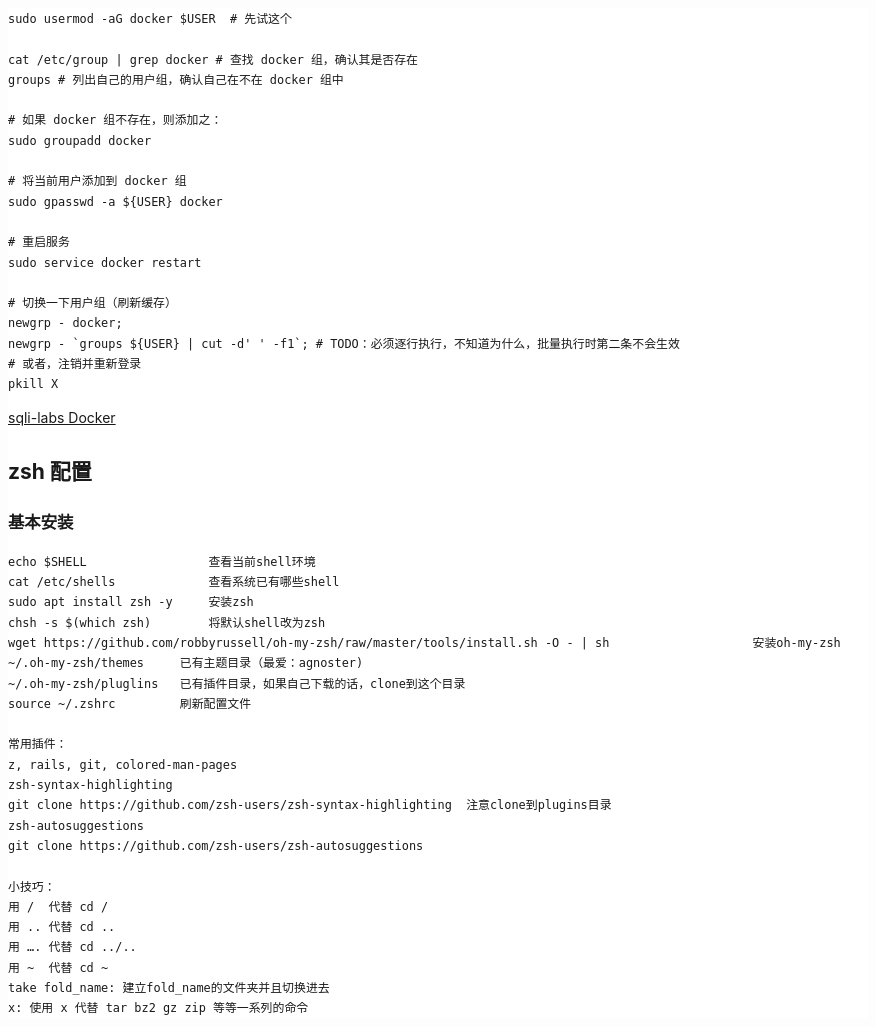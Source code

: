 ```shell
sudo usermod -aG docker $USER  # 先试这个

cat /etc/group | grep docker # 查找 docker 组，确认其是否存在
groups # 列出自己的用户组，确认自己在不在 docker 组中

# 如果 docker 组不存在，则添加之：
sudo groupadd docker

# 将当前用户添加到 docker 组
sudo gpasswd -a ${USER} docker

# 重启服务
sudo service docker restart

# 切换一下用户组（刷新缓存）
newgrp - docker;
newgrp - `groups ${USER} | cut -d' ' -f1`; # TODO：必须逐行执行，不知道为什么，批量执行时第二条不会生效
# 或者，注销并重新登录
pkill X
```

[sqli-labs Docker](https://www.jianshu.com/p/2ad3edf3c61f)



## zsh 配置

### 基本安装


```shell
echo $SHELL			  		查看当前shell环境
cat /etc/shells		  		查看系统已有哪些shell
sudo apt install zsh -y		安装zsh
chsh -s $(which zsh)  		将默认shell改为zsh
wget https://github.com/robbyrussell/oh-my-zsh/raw/master/tools/install.sh -O - | sh			        安装oh-my-zsh
~/.oh-my-zsh/themes		已有主题目录（最爱：agnoster)
~/.oh-my-zsh/pluglins   已有插件目录，如果自己下载的话，clone到这个目录
source ~/.zshrc			刷新配置文件

常用插件：
z, rails, git, colored-man-pages
zsh-syntax-highlighting
git clone https://github.com/zsh-users/zsh-syntax-highlighting  注意clone到plugins目录
zsh-autosuggestions
git clone https://github.com/zsh-users/zsh-autosuggestions

小技巧：
用 /  代替 cd /
用 .. 代替 cd ..
用 …. 代替 cd ../..
用 ~  代替 cd ~
take fold_name: 建立fold_name的文件夹并且切换进去
x: 使用 x 代替 tar bz2 gz zip 等等一系列的命令
```
